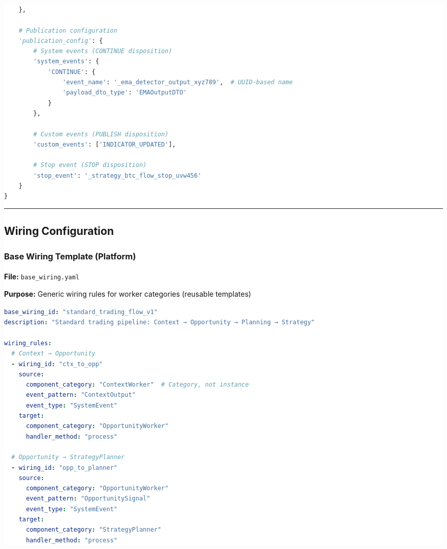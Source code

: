 ```python
    },
    
    # Publication configuration
    'publication_config': {
        # System events (CONTINUE disposition)
        'system_events': {
            'CONTINUE': {
                'event_name': '_ema_detector_output_xyz789',  # UUID-based name
                'payload_dto_type': 'EMAOutputDTO'
            }
        },
        
        # Custom events (PUBLISH disposition)
        'custom_events': ['INDICATOR_UPDATED'],
        
        # Stop event (STOP disposition)
        'stop_event': '_strategy_btc_flow_stop_uvw456'
    }
}
```
---

## Wiring Configuration

### Base Wiring Template (Platform)

**File:** `base_wiring.yaml`

**Purpose:** Generic wiring rules for worker categories (reusable templates)

```yaml
base_wiring_id: "standard_trading_flow_v1"
description: "Standard trading pipeline: Context → Opportunity → Planning → Strategy"

wiring_rules:
  # Context → Opportunity
  - wiring_id: "ctx_to_opp"
    source:
      component_category: "ContextWorker"  # Category, not instance
      event_pattern: "ContextOutput"
      event_type: "SystemEvent"
    target:
      component_category: "OpportunityWorker"
      handler_method: "process"
  
  # Opportunity → StrategyPlanner
  - wiring_id: "opp_to_planner"
    source:
      component_category: "OpportunityWorker"
      event_pattern: "OpportunitySignal"
      event_type: "SystemEvent"
    target:
      component_category: "StrategyPlanner"
      handler_method: "process"
```
